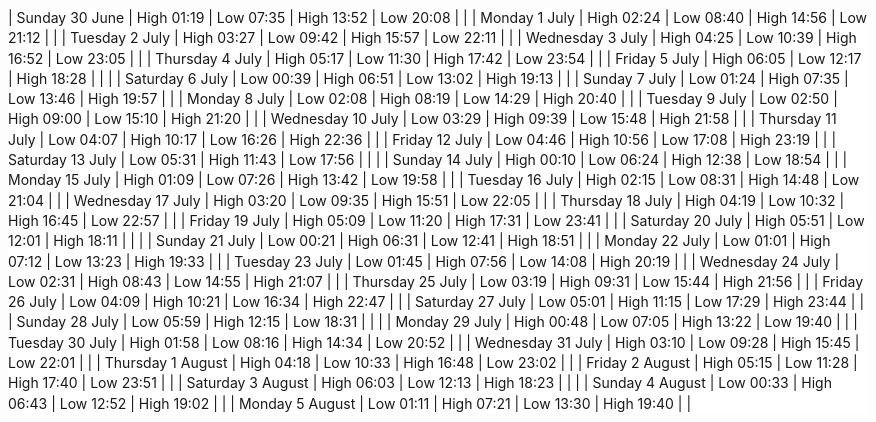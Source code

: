 | Sunday 30 June | High 01:19 | Low 07:35 | High 13:52 | Low 20:08 |  |
| Monday 1 July | High 02:24 | Low 08:40 | High 14:56 | Low 21:12 |  |
| Tuesday 2 July | High 03:27 | Low 09:42 | High 15:57 | Low 22:11 |  |
| Wednesday 3 July | High 04:25 | Low 10:39 | High 16:52 | Low 23:05 |  |
| Thursday 4 July | High 05:17 | Low 11:30 | High 17:42 | Low 23:54 |  |
| Friday 5 July | High 06:05 | Low 12:17 | High 18:28 |  |  |
| Saturday 6 July | Low 00:39 | High 06:51 | Low 13:02 | High 19:13 |  |
| Sunday 7 July | Low 01:24 | High 07:35 | Low 13:46 | High 19:57 |  |
| Monday 8 July | Low 02:08 | High 08:19 | Low 14:29 | High 20:40 |  |
| Tuesday 9 July | Low 02:50 | High 09:00 | Low 15:10 | High 21:20 |  |
| Wednesday 10 July | Low 03:29 | High 09:39 | Low 15:48 | High 21:58 |  |
| Thursday 11 July | Low 04:07 | High 10:17 | Low 16:26 | High 22:36 |  |
| Friday 12 July | Low 04:46 | High 10:56 | Low 17:08 | High 23:19 |  |
| Saturday 13 July | Low 05:31 | High 11:43 | Low 17:56 |  |  |
| Sunday 14 July | High 00:10 | Low 06:24 | High 12:38 | Low 18:54 |  |
| Monday 15 July | High 01:09 | Low 07:26 | High 13:42 | Low 19:58 |  |
| Tuesday 16 July | High 02:15 | Low 08:31 | High 14:48 | Low 21:04 |  |
| Wednesday 17 July | High 03:20 | Low 09:35 | High 15:51 | Low 22:05 |  |
| Thursday 18 July | High 04:19 | Low 10:32 | High 16:45 | Low 22:57 |  |
| Friday 19 July | High 05:09 | Low 11:20 | High 17:31 | Low 23:41 |  |
| Saturday 20 July | High 05:51 | Low 12:01 | High 18:11 |  |  |
| Sunday 21 July | Low 00:21 | High 06:31 | Low 12:41 | High 18:51 |  |
| Monday 22 July | Low 01:01 | High 07:12 | Low 13:23 | High 19:33 |  |
| Tuesday 23 July | Low 01:45 | High 07:56 | Low 14:08 | High 20:19 |  |
| Wednesday 24 July | Low 02:31 | High 08:43 | Low 14:55 | High 21:07 |  |
| Thursday 25 July | Low 03:19 | High 09:31 | Low 15:44 | High 21:56 |  |
| Friday 26 July | Low 04:09 | High 10:21 | Low 16:34 | High 22:47 |  |
| Saturday 27 July | Low 05:01 | High 11:15 | Low 17:29 | High 23:44 |  |
| Sunday 28 July | Low 05:59 | High 12:15 | Low 18:31 |  |  |
| Monday 29 July | High 00:48 | Low 07:05 | High 13:22 | Low 19:40 |  |
| Tuesday 30 July | High 01:58 | Low 08:16 | High 14:34 | Low 20:52 |  |
| Wednesday 31 July | High 03:10 | Low 09:28 | High 15:45 | Low 22:01 |  |
| Thursday 1 August | High 04:18 | Low 10:33 | High 16:48 | Low 23:02 |  |
| Friday 2 August | High 05:15 | Low 11:28 | High 17:40 | Low 23:51 |  |
| Saturday 3 August | High 06:03 | Low 12:13 | High 18:23 |  |  |
| Sunday 4 August | Low 00:33 | High 06:43 | Low 12:52 | High 19:02 |  |
| Monday 5 August | Low 01:11 | High 07:21 | Low 13:30 | High 19:40 |  |